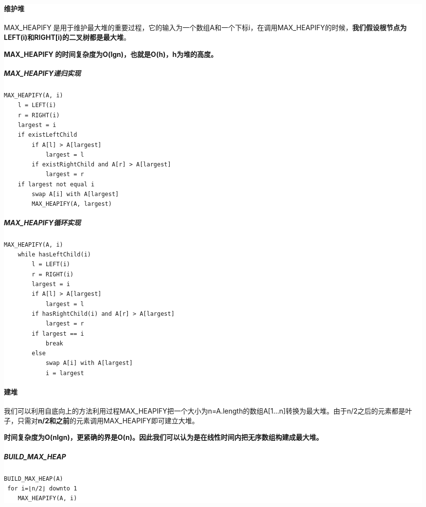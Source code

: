 #### 维护堆

MAX_HEAPIFY 是用于维护最大堆的重要过程，它的输入为一个数组A和一个下标i，在调用MAX_HEAPIFY的时候，**我们假设根节点为LEFT(i)和RIGHT[i)的二叉树都是最大堆**。

**MAX_HEAPIFY 的时间复杂度为O(lgn)，也就是O(h)，h为堆的高度。**

##### MAX_HEAPIFY递归实现

```
MAX_HEAPIFY(A, i)
	l = LEFT(i)
	r = RIGHT(i)
	largest = i
	if existLeftChild
		if A[l] > A[largest]
			largest = l
		if existRightChild and A[r] > A[largest]
			largest = r
	if largest not equal i
		swap A[i] with A[largest]
		MAX_HEAPIFY(A, largest)
```

#####  MAX_HEAPIFY循环实现

```
MAX_HEAPIFY(A, i)
	while hasLeftChild(i)
		l = LEFT(i)
		r = RIGHT(i)
		largest = i
		if A[l] > A[largest]
			largest = l
		if hasRightChild(i) and A[r] > A[largest]
			largest = r
		if largest == i
			break
		else
			swap A[i] with A[largest]
			i = largest
```

#### 建堆

我们可以利用自底向上的方法利用过程MAX_HEAPIFY把一个大小为n=A.length的数组A[1...n]转换为最大堆。由于n/2之后的元素都是叶子，只需对**n/2和之前**的元素调用MAX_HEAPIFY即可建立大堆。

**时间复杂度为O(nlgn)，更紧确的界是O(n)。**因此我们可以认为是在**线性时间内把无序数组构建成最大堆。**

##### BUILD_MAX_HEAP

```
BUILD_MAX_HEAP(A)
 for i=⌊n/2⌋ downto 1
 	MAX_HEAPIFY(A, i)
```
